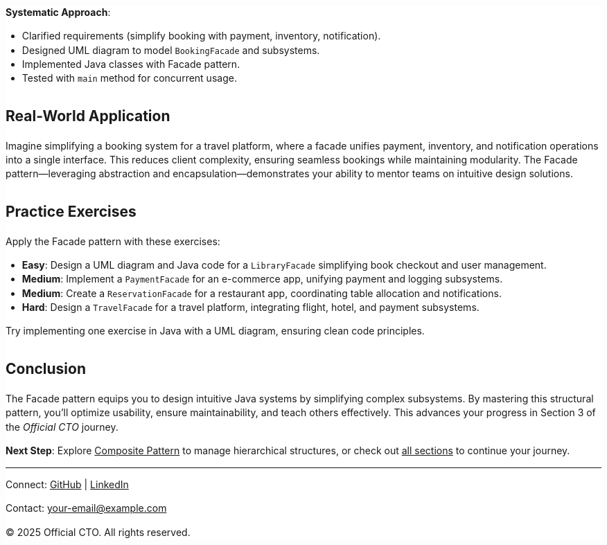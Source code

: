 **Systematic Approach**:
- Clarified requirements (simplify booking with payment, inventory, notification).
- Designed UML diagram to model `BookingFacade` and subsystems.
- Implemented Java classes with Facade pattern.
- Tested with `main` method for concurrent usage.

## Real-World Application
Imagine simplifying a booking system for a travel platform, where a facade unifies payment, inventory, and notification operations into a single interface. This reduces client complexity, ensuring seamless bookings while maintaining modularity. The Facade pattern—leveraging abstraction and encapsulation—demonstrates your ability to mentor teams on intuitive design solutions.

## Practice Exercises
Apply the Facade pattern with these exercises:
- **Easy**: Design a UML diagram and Java code for a `LibraryFacade` simplifying book checkout and user management.
- **Medium**: Implement a `PaymentFacade` for an e-commerce app, unifying payment and logging subsystems.
- **Medium**: Create a `ReservationFacade` for a restaurant app, coordinating table allocation and notifications.
- **Hard**: Design a `TravelFacade` for a travel platform, integrating flight, hotel, and payment subsystems.

Try implementing one exercise in Java with a UML diagram, ensuring clean code principles.

## Conclusion
The Facade pattern equips you to design intuitive Java systems by simplifying complex subsystems. By mastering this structural pattern, you’ll optimize usability, ensure maintainability, and teach others effectively. This advances your progress in Section 3 of the *Official CTO* journey.

**Next Step**: Explore [Composite Pattern](/sections/design-patterns/composite-pattern) to manage hierarchical structures, or check out [all sections](/sections/) to continue your journey.

---

<footer>
  <p>Connect: <a href="https://github.com/your-profile">GitHub</a> | <a href="https://linkedin.com/in/your-profile">LinkedIn</a></p>
  <p>Contact: <a href="mailto:your-email@example.com">your-email@example.com</a></p>
  <p>&copy; 2025 Official CTO. All rights reserved.</p>
</footer>